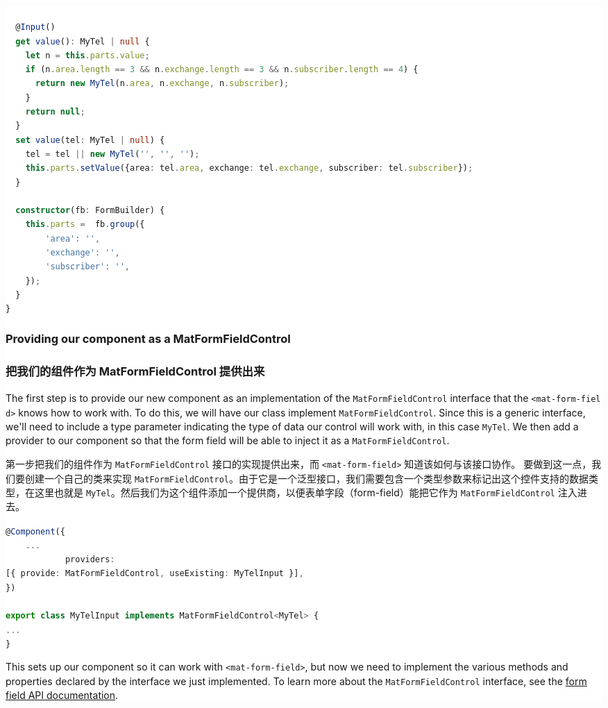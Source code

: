 ```ts

  @Input()
  get value(): MyTel | null {
    let n = this.parts.value;
    if (n.area.length == 3 && n.exchange.length == 3 && n.subscriber.length == 4) {
      return new MyTel(n.area, n.exchange, n.subscriber);
    }
    return null;
  }
  set value(tel: MyTel | null) {
    tel = tel || new MyTel('', '', '');
    this.parts.setValue({area: tel.area, exchange: tel.exchange, subscriber: tel.subscriber});
  }

  constructor(fb: FormBuilder) {
    this.parts =  fb.group({
        'area': '',
        'exchange': '',
        'subscriber': '',
    });
  }
}
```

### Providing our component as a MatFormFieldControl

### 把我们的组件作为 MatFormFieldControl 提供出来

The first step is to provide our new component as an implementation of the `MatFormFieldControl`
interface that the `<mat-form-field>` knows how to work with. To do this, we will have our class implement `MatFormFieldControl`. Since this is a generic interface, we'll need to include a type parameter indicating the type of data our control will work with, in this case `MyTel`. We then add a provider to our component so that the form field will be able to inject it as a
`MatFormFieldControl`.

第一步把我们的组件作为 `MatFormFieldControl` 接口的实现提供出来，而 `<mat-form-field>` 知道该如何与该接口协作。 要做到这一点，我们要创建一个自己的类来实现 `MatFormFieldControl`。由于它是一个泛型接口，我们需要包含一个类型参数来标记出这个控件支持的数据类型，在这里也就是 `MyTel`。然后我们为这个组件添加一个提供商，以便表单字段（form-field）能把它作为 `MatFormFieldControl` 注入进去。

```ts
@Component({
    ...
            providers:
[{ provide: MatFormFieldControl, useExisting: MyTelInput }],
})

export class MyTelInput implements MatFormFieldControl<MyTel> {
...
}
```

This sets up our component so it can work with `<mat-form-field>`, but now we need to implement the various methods and properties declared by the interface we just implemented. To learn more about the `MatFormFieldControl` interface, see the
[form field API documentation](https://material.angular.io/components/form-field/api).
